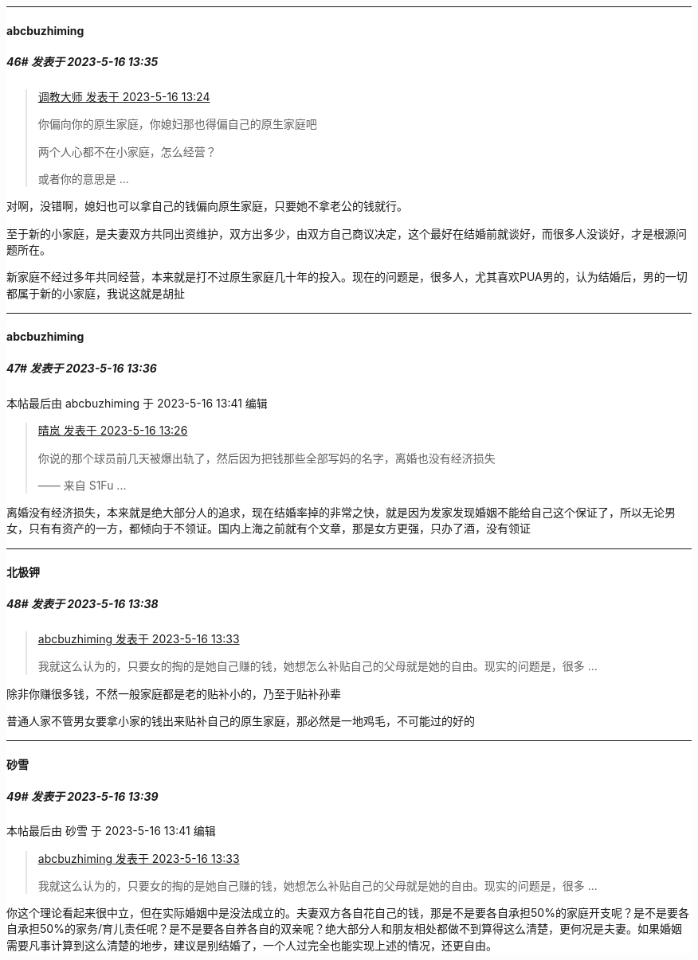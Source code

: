 *****

####  abcbuzhiming  
##### 46#       发表于 2023-5-16 13:35

<blockquote><a href="httphttps://bbs.saraba1st.com/2b/forum.php?mod=redirect&amp;goto=findpost&amp;pid=60863373&amp;ptid=2134487" target="_blank">调教大师 发表于 2023-5-16 13:24</a>

你偏向你的原生家庭，你媳妇那也得偏自己的原生家庭吧

两个人心都不在小家庭，怎么经营？

或者你的意思是 ...</blockquote>
对啊，没错啊，媳妇也可以拿自己的钱偏向原生家庭，只要她不拿老公的钱就行。

至于新的小家庭，是夫妻双方共同出资维护，双方出多少，由双方自己商议决定，这个最好在结婚前就谈好，而很多人没谈好，才是根源问题所在。

新家庭不经过多年共同经营，本来就是打不过原生家庭几十年的投入。现在的问题是，很多人，尤其喜欢PUA男的，认为结婚后，男的一切都属于新的小家庭，我说这就是胡扯

*****

####  abcbuzhiming  
##### 47#       发表于 2023-5-16 13:36

 本帖最后由 abcbuzhiming 于 2023-5-16 13:41 编辑 
<blockquote><a href="httphttps://bbs.saraba1st.com/2b/forum.php?mod=redirect&amp;goto=findpost&amp;pid=60863394&amp;ptid=2134487" target="_blank">晴岚 发表于 2023-5-16 13:26</a>

你说的那个球员前几天被爆出轨了，然后因为把钱那些全部写妈的名字，离婚也没有经济损失

—— 来自 S1Fu ...</blockquote>
离婚没有经济损失，本来就是绝大部分人的追求，现在结婚率掉的非常之快，就是因为发家发现婚姻不能给自己这个保证了，所以无论男女，只有有资产的一方，都倾向于不领证。国内上海之前就有个文章，那是女方更强，只办了酒，没有领证

*****

####  北极钾  
##### 48#       发表于 2023-5-16 13:38

<blockquote><a href="httphttps://bbs.saraba1st.com/2b/forum.php?mod=redirect&amp;goto=findpost&amp;pid=60863478&amp;ptid=2134487" target="_blank">abcbuzhiming 发表于 2023-5-16 13:33</a>

我就这么认为的，只要女的掏的是她自己赚的钱，她想怎么补贴自己的父母就是她的自由。现实的问题是，很多 ...</blockquote>
除非你赚很多钱，不然一般家庭都是老的贴补小的，乃至于贴补孙辈

普通人家不管男女要拿小家的钱出来贴补自己的原生家庭，那必然是一地鸡毛，不可能过的好的

*****

####  砂雪  
##### 49#       发表于 2023-5-16 13:39

 本帖最后由 砂雪 于 2023-5-16 13:41 编辑 
<blockquote><a href="httphttps://bbs.saraba1st.com/2b/forum.php?mod=redirect&amp;goto=findpost&amp;pid=60863478&amp;ptid=2134487" target="_blank">abcbuzhiming 发表于 2023-5-16 13:33</a>

我就这么认为的，只要女的掏的是她自己赚的钱，她想怎么补贴自己的父母就是她的自由。现实的问题是，很多 ...</blockquote>
你这个理论看起来很中立，但在实际婚姻中是没法成立的。夫妻双方各自花自己的钱，那是不是要各自承担50%的家庭开支呢？是不是要各自承担50%的家务/育儿责任呢？是不是要各自养各自的双亲呢？绝大部分人和朋友相处都做不到算得这么清楚，更何况是夫妻。如果婚姻需要凡事计算到这么清楚的地步，建议是别结婚了，一个人过完全也能实现上述的情况，还更自由。
